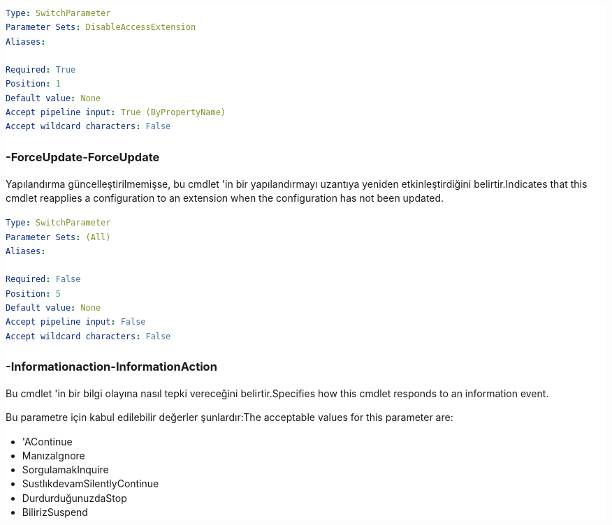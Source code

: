 ```yaml
Type: SwitchParameter
Parameter Sets: DisableAccessExtension
Aliases: 

Required: True
Position: 1
Default value: None
Accept pipeline input: True (ByPropertyName)
Accept wildcard characters: False
```

### <span data-ttu-id="b6021-117">-ForceUpdate</span><span class="sxs-lookup"><span data-stu-id="b6021-117">-ForceUpdate</span></span>
<span data-ttu-id="b6021-118">Yapılandırma güncelleştirilmemişse, bu cmdlet 'in bir yapılandırmayı uzantıya yeniden etkinleştirdiğini belirtir.</span><span class="sxs-lookup"><span data-stu-id="b6021-118">Indicates that this cmdlet reapplies a configuration to an extension when the configuration has not been updated.</span></span>

```yaml
Type: SwitchParameter
Parameter Sets: (All)
Aliases: 

Required: False
Position: 5
Default value: None
Accept pipeline input: False
Accept wildcard characters: False
```

### <span data-ttu-id="b6021-119">-Informationaction</span><span class="sxs-lookup"><span data-stu-id="b6021-119">-InformationAction</span></span>
<span data-ttu-id="b6021-120">Bu cmdlet 'in bir bilgi olayına nasıl tepki vereceğini belirtir.</span><span class="sxs-lookup"><span data-stu-id="b6021-120">Specifies how this cmdlet responds to an information event.</span></span>

<span data-ttu-id="b6021-121">Bu parametre için kabul edilebilir değerler şunlardır:</span><span class="sxs-lookup"><span data-stu-id="b6021-121">The acceptable values for this parameter are:</span></span>

- <span data-ttu-id="b6021-122">'A</span><span class="sxs-lookup"><span data-stu-id="b6021-122">Continue</span></span>
- <span data-ttu-id="b6021-123">Manıza</span><span class="sxs-lookup"><span data-stu-id="b6021-123">Ignore</span></span>
- <span data-ttu-id="b6021-124">Sorgulamak</span><span class="sxs-lookup"><span data-stu-id="b6021-124">Inquire</span></span>
- <span data-ttu-id="b6021-125">Sustlıkdevam</span><span class="sxs-lookup"><span data-stu-id="b6021-125">SilentlyContinue</span></span>
- <span data-ttu-id="b6021-126">Durdurduğunuzda</span><span class="sxs-lookup"><span data-stu-id="b6021-126">Stop</span></span>
- <span data-ttu-id="b6021-127">Biliriz</span><span class="sxs-lookup"><span data-stu-id="b6021-127">Suspend</span></span>
